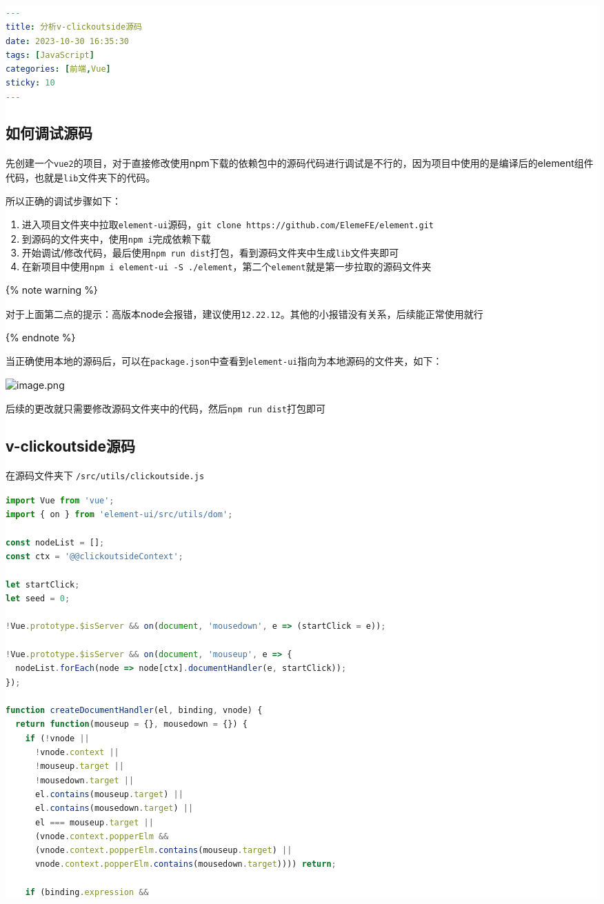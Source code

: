 ```yaml
---
title: 分析v-clickoutside源码
date: 2023-10-30 16:35:30
tags: [JavaScript]
categories: [前端,Vue]
sticky: 10
---
```


## 如何调试源码

先创建一个`vue2`的项目，对于直接修改使用npm下载的依赖包中的源码代码进行调试是不行的，因为项目中使用的是编译后的element组件代码，也就是`lib`文件夹下的代码。

所以正确的调试步骤如下：

1. 进入项目文件夹中拉取`element-ui`源码，`git clone https://github.com/ElemeFE/element.git`
2. 到源码的文件夹中，使用`npm i`完成依赖下载
3. 开始调试/修改代码，最后使用`npm run dist`打包，看到源码文件夹中生成`lib`文件夹即可
4. 在新项目中使用`npm i element-ui -S ./element`，第二个`element`就是第一步拉取的源码文件夹

{% note warning %}

对于上面第二点的提示：高版本node会报错，建议使用`12.22.12`。其他的小报错没有关系，后续能正常使用就行

{% endnote %}

当正确使用本地的源码后，可以在`package.json`中查看到`element-ui`指向为本地源码的文件夹，如下：

![image.png](https://s2.loli.net/2023/10/30/WbXpkqTVmxfna76.png)

后续的更改就只需要修改源码文件夹中的代码，然后`npm run dist`打包即可

## v-clickoutside源码

在源码文件夹下 `/src/utils/clickoutside.js`

```js
import Vue from 'vue';
import { on } from 'element-ui/src/utils/dom';

const nodeList = [];
const ctx = '@@clickoutsideContext';

let startClick;
let seed = 0;

!Vue.prototype.$isServer && on(document, 'mousedown', e => (startClick = e));

!Vue.prototype.$isServer && on(document, 'mouseup', e => {
  nodeList.forEach(node => node[ctx].documentHandler(e, startClick));
});

function createDocumentHandler(el, binding, vnode) {
  return function(mouseup = {}, mousedown = {}) {
    if (!vnode ||
      !vnode.context ||
      !mouseup.target ||
      !mousedown.target ||
      el.contains(mouseup.target) ||
      el.contains(mousedown.target) ||
      el === mouseup.target ||
      (vnode.context.popperElm &&
      (vnode.context.popperElm.contains(mouseup.target) ||
      vnode.context.popperElm.contains(mousedown.target)))) return;

    if (binding.expression &&
```